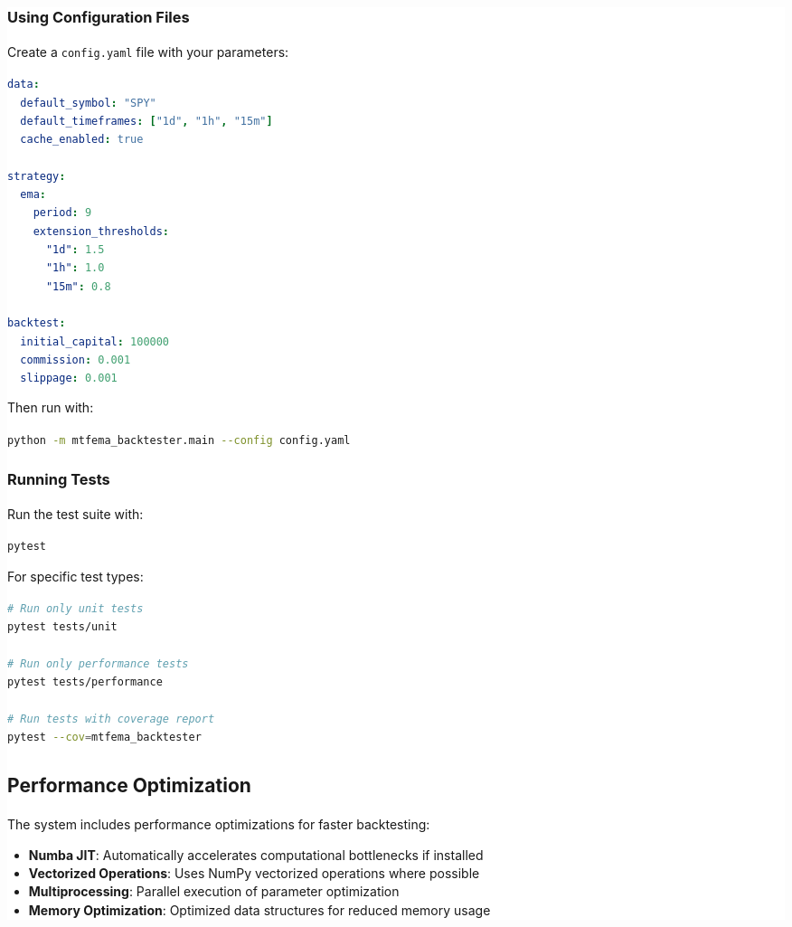 ### Using Configuration Files

Create a `config.yaml` file with your parameters:

```yaml
data:
  default_symbol: "SPY"
  default_timeframes: ["1d", "1h", "15m"]
  cache_enabled: true

strategy:
  ema:
    period: 9
    extension_thresholds:
      "1d": 1.5
      "1h": 1.0
      "15m": 0.8

backtest:
  initial_capital: 100000
  commission: 0.001
  slippage: 0.001
```

Then run with:

```bash
python -m mtfema_backtester.main --config config.yaml
```

### Running Tests

Run the test suite with:

```bash
pytest
```

For specific test types:

```bash
# Run only unit tests
pytest tests/unit

# Run only performance tests
pytest tests/performance

# Run tests with coverage report
pytest --cov=mtfema_backtester
```

## Performance Optimization

The system includes performance optimizations for faster backtesting:

- **Numba JIT**: Automatically accelerates computational bottlenecks if installed
- **Vectorized Operations**: Uses NumPy vectorized operations where possible
- **Multiprocessing**: Parallel execution of parameter optimization
- **Memory Optimization**: Optimized data structures for reduced memory usage
